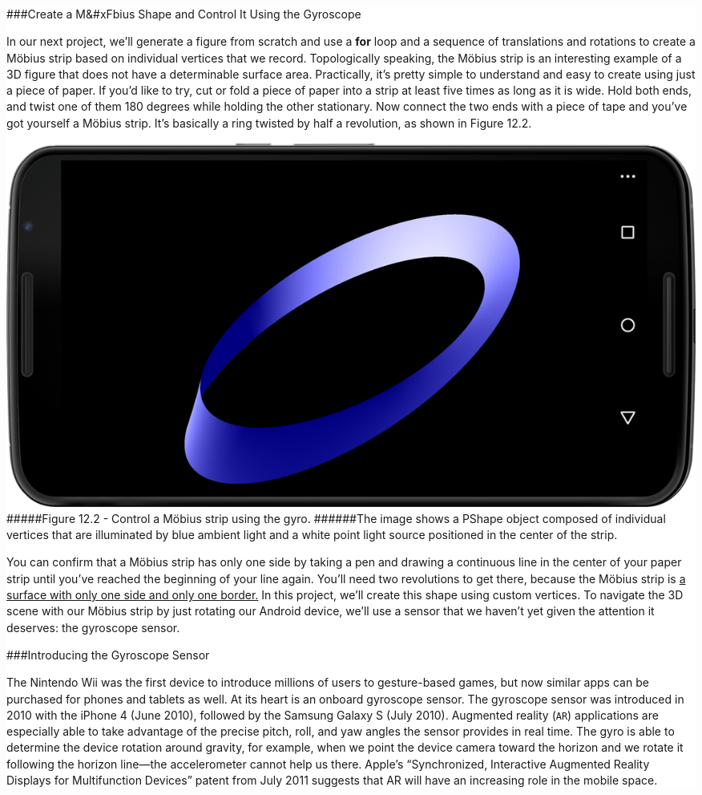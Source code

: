 ###Create a M&#xFbius Shape and Control It Using the Gyroscope

 In our next project, we’ll generate a figure from scratch and use a **for** loop and a sequence of translations and rotations to create a M&#xF6;bius strip based on individual vertices that we record. Topologically speaking, the M&#xF6;bius strip is an interesting example of a 3D figure that does not have a determinable surface area. Practically, it’s pretty simple to understand and easy to create using just a piece of paper. If you’d like to try, cut or fold a piece of paper into a strip at least five times as long as it is wide. Hold both ends, and twist one of them 180 degrees while holding the other stationary. Now connect the two ends with a piece of tape and you’ve got yourself a M&#xF6;bius strip. It’s basically a ring twisted by half a revolution, as shown in Figure 12.2.

![](images/ShapesObjects/Moebius.png)
#####Figure 12.2 - Control a M&#xF6;bius strip using the gyro.
######The image shows a PShape object composed of individual vertices that are illuminated by blue ambient light and a white point light source positioned in the center of the strip.

You can confirm that a M&#xF6;bius strip has only one side by taking a pen and drawing a continuous line in the center of your paper strip until you’ve reached the beginning of your line again. You’ll need two revolutions to get there, because the M&#xF6;bius strip is [a surface with only one side and only one border.][12] In this project, we’ll create this shape using custom vertices. To navigate the 3D scene with our M&#xF6;bius strip by just rotating our Android device, we’ll use a sensor that we haven’t yet given the attention it deserves: the gyroscope sensor.

###Introducing the Gyroscope Sensor

The Nintendo Wii was the first device to introduce millions of users to gesture-based games, but now similar apps can be purchased for phones and tablets as well. At its heart is an onboard gyroscope sensor. The gyroscope sensor was introduced in 2010 with the iPhone 4 (June 2010), followed by the Samsung Galaxy S (July 2010). Augmented reality (`AR`) applications are especially able to take advantage of the precise pitch, roll, and yaw angles the sensor provides in real time. The gyro is able to determine the device rotation around gravity, for example, when we point the device camera toward the horizon and we rotate it following the horizon line—the accelerometer cannot help us there. Apple’s “Synchronized, Interactive Augmented Reality Displays for Multifunction Devices” patent from July 2011 suggests that AR will have an increasing role in the mobile space.


[0]: http://processing.org/reference/PShape.html
[1]: http://processing.org/reference/loadShape_.html
[2]: http://processing.org/reference/beginShape_.html
[3]: http://processing.org/reference/endShape_.html
[4]: http://processing.org/reference/vertex_.html
[5]: http://processing.org/reference/bezierVertex_.html
[18]: http://processing.org/reference/curveVertex_.html
[6]: http://processing.org/reference/createShape_.html
[7]: http://processing.org/reference/camera_.html
[8]: http://en.wikipedia.org/wiki/Bitmap
[9]: http://commons.wikimedia.org/wiki/File:Blank_US_map_borders.svg
[10]: http://en.wikipedia.org/wiki/One_World_Trade_Center
[11]: http://sketchup.google.com/3dwarehouse
[12]: http://en.wikipedia.org/wiki/M%C3%B6bius_strip
[13]: http://developer.android.com/reference/android/hardware/SensorEvent.html
[14]: http://processing.org/learning/transform2d/
[15]: http://processing.org/reference/beginShape_.html
[16]: http://processing.org/reference/modelX_.html
[17]: http://en.wikipedia.org/wiki/Tracking_shot